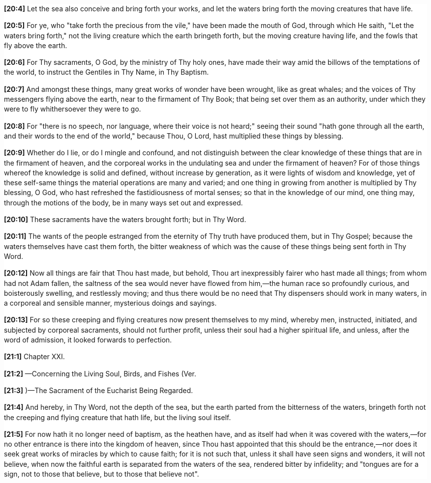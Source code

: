 **[20:4]** Let the sea also conceive and bring forth your works, and let the waters bring forth the moving creatures that have life.

**[20:5]** For ye, who "take forth the precious from the vile," have been made the mouth of God, through which He saith, "Let the waters bring forth," not the living creature which the earth bringeth forth, but the moving creature having life, and the fowls that fly above the earth.

**[20:6]** For Thy sacraments, O God, by the ministry of Thy holy ones, have made their way amid the billows of the temptations of the world, to instruct the Gentiles in Thy Name, in Thy Baptism.

**[20:7]** And amongst these things, many great works of wonder have been wrought, like as great whales; and the voices of Thy messengers flying above the earth, near to the firmament of Thy Book; that being set over them as an authority, under which they were to fly whithersoever they were to go.

**[20:8]** For "there is no speech, nor language, where their voice is not heard;" seeing their sound "hath gone through all the earth, and their words to the end of the world," because Thou, O Lord, hast multiplied these things by blessing.

**[20:9]** Whether do I lie, or do I mingle and confound, and not distinguish between the clear knowledge of these things that are in the firmament of heaven, and the corporeal works in the undulating sea and under the firmament of heaven? For of those things whereof the knowledge is solid and defined, without increase by generation, as it were lights of wisdom and knowledge, yet of these self-same things the material operations are many and varied; and one thing in growing from another is multiplied by Thy blessing, O God, who hast refreshed the fastidiousness of mortal senses; so that in the knowledge of our mind, one thing may, through the motions of the body, be in many ways set out and expressed.

**[20:10]** These sacraments have the waters brought forth; but in Thy Word.

**[20:11]** The wants of the people estranged from the eternity of Thy truth have produced them, but in Thy Gospel; because the waters themselves have cast them forth, the bitter weakness of which was the cause of these things being sent forth in Thy Word.

**[20:12]** Now all things are fair that Thou hast made, but behold, Thou art inexpressibly fairer who hast made all things; from whom had not Adam fallen, the saltness of the sea would never have flowed from him,—the human race so profoundly curious, and boisterously swelling, and restlessly moving; and thus there would be no need that Thy dispensers should work in many waters, in a corporeal and sensible manner, mysterious doings and sayings.

**[20:13]** For so these creeping and flying creatures now present themselves to my mind, whereby men, instructed, initiated, and subjected by corporeal sacraments, should not further profit, unless their soul had a higher spiritual life, and unless, after the word of admission, it looked forwards to perfection.

**[21:1]** Chapter XXI.

**[21:2]** —Concerning the Living Soul, Birds, and Fishes (Ver.

**[21:3]** )—The Sacrament of the Eucharist Being Regarded.

**[21:4]** And hereby, in Thy Word, not the depth of the sea, but the earth parted from the bitterness of the waters, bringeth forth not the creeping and flying creature that hath life, but the living soul itself.

**[21:5]** For now hath it no longer need of baptism, as the heathen have, and as itself had when it was covered with the waters,—for no other entrance is there into the kingdom of heaven, since Thou hast appointed that this should be the entrance,—nor does it seek great works of miracles by which to cause faith; for it is not such that, unless it shall have seen signs and wonders, it will not believe, when now the faithful earth is separated from the waters of the sea, rendered bitter by infidelity; and "tongues are for a sign, not to those that believe, but to those that believe not".
